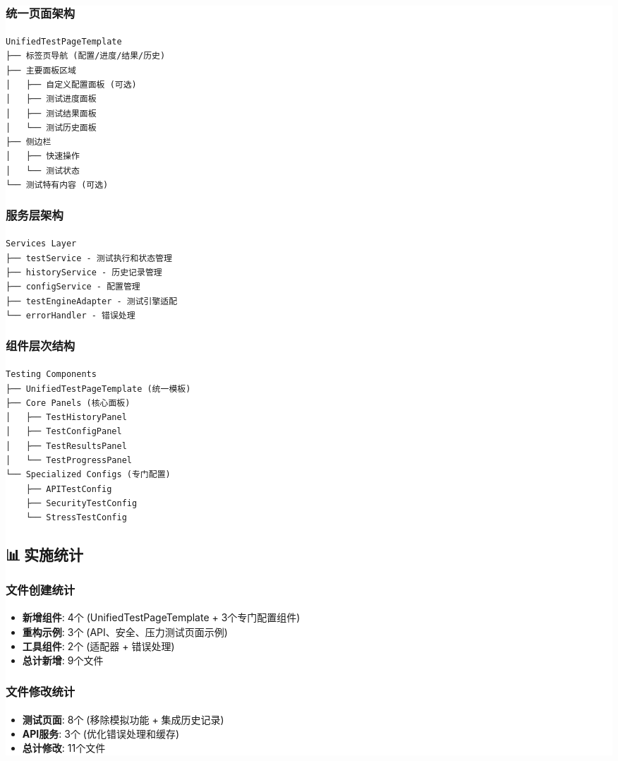 ### 统一页面架构
```
UnifiedTestPageTemplate
├── 标签页导航 (配置/进度/结果/历史)
├── 主要面板区域
│   ├── 自定义配置面板 (可选)
│   ├── 测试进度面板
│   ├── 测试结果面板
│   └── 测试历史面板
├── 侧边栏
│   ├── 快速操作
│   └── 测试状态
└── 测试特有内容 (可选)
```

### 服务层架构
```
Services Layer
├── testService - 测试执行和状态管理
├── historyService - 历史记录管理
├── configService - 配置管理
├── testEngineAdapter - 测试引擎适配
└── errorHandler - 错误处理
```

### 组件层次结构
```
Testing Components
├── UnifiedTestPageTemplate (统一模板)
├── Core Panels (核心面板)
│   ├── TestHistoryPanel
│   ├── TestConfigPanel
│   ├── TestResultsPanel
│   └── TestProgressPanel
└── Specialized Configs (专门配置)
    ├── APITestConfig
    ├── SecurityTestConfig
    └── StressTestConfig
```

## 📊 实施统计

### 文件创建统计
- **新增组件**: 4个 (UnifiedTestPageTemplate + 3个专门配置组件)
- **重构示例**: 3个 (API、安全、压力测试页面示例)
- **工具组件**: 2个 (适配器 + 错误处理)
- **总计新增**: 9个文件

### 文件修改统计
- **测试页面**: 8个 (移除模拟功能 + 集成历史记录)
- **API服务**: 3个 (优化错误处理和缓存)
- **总计修改**: 11个文件
